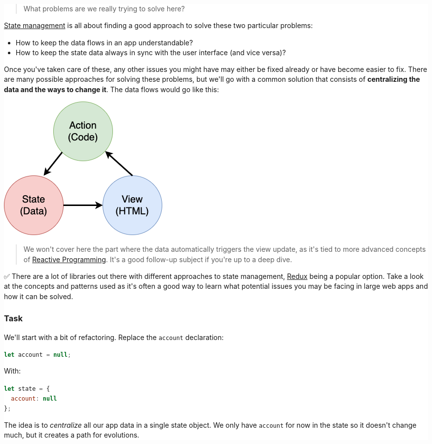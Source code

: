 > What problems are we really trying to solve here?

[State management](https://en.wikipedia.org/wiki/State_management) is all about finding a good approach to solve these two particular problems:

- How to keep the data flows in an app understandable?
- How to keep the state data always in sync with the user interface (and vice versa)?

Once you've taken care of these, any other issues you might have may either be fixed already or have become easier to fix. There are many possible approaches for solving these problems, but we'll go with a common solution that consists of **centralizing the data and the ways to change it**. The data flows would go like this:

![Schema showing the data flows between the HTML, user actions and state](./images/data-flow.png)

> We won't cover here the part where the data automatically triggers the view update, as it's tied to more advanced concepts of [Reactive Programming](https://en.wikipedia.org/wiki/Reactive_programming). It's a good follow-up subject if you're up to a deep dive.

✅ There are a lot of libraries out there with different approaches to state management, [Redux](https://redux.js.org) being a popular option. Take a look at the concepts and patterns used as it's often a good way to learn what potential issues you may be facing in large web apps and how it can be solved.

### Task

We'll start with a bit of refactoring. Replace the `account` declaration:

```js
let account = null;
```

With:

```js
let state = {
  account: null
};
```

The idea is to *centralize* all our app data in a single state object. We only have `account` for now in the state so it doesn't change much, but it creates a path for evolutions.
